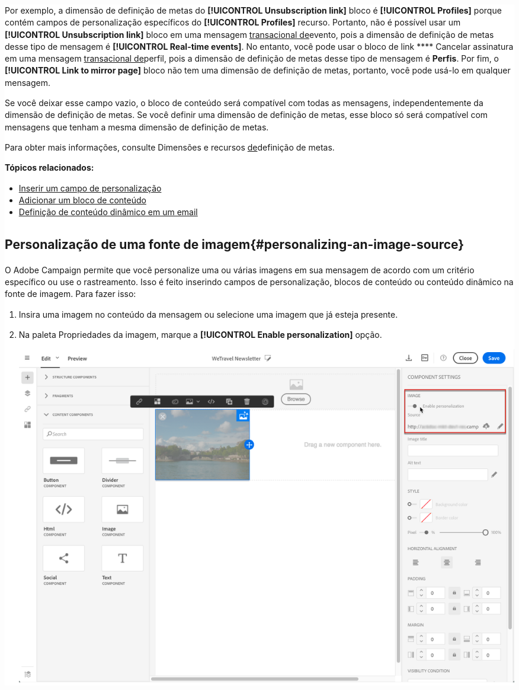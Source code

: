 Por exemplo, a dimensão de definição de metas do **[!UICONTROL Unsubscription link]** bloco é **[!UICONTROL Profiles]** porque contém campos de personalização específicos do **[!UICONTROL Profiles]** recurso. Portanto, não é possível usar um **[!UICONTROL Unsubscription link]** bloco em uma mensagem [transacional de](../../channels/using/event-transactional-messages.md)evento, pois a dimensão de definição de metas desse tipo de mensagem é **[!UICONTROL Real-time events]**. No entanto, você pode usar o bloco de link **** Cancelar assinatura em uma mensagem [transacional de](../../channels/using/profile-transactional-messages.md)perfil, pois a dimensão de definição de metas desse tipo de mensagem é **Perfis**. Por fim, o **[!UICONTROL Link to mirror page]** bloco não tem uma dimensão de definição de metas, portanto, você pode usá-lo em qualquer mensagem.

Se você deixar esse campo vazio, o bloco de conteúdo será compatível com todas as mensagens, independentemente da dimensão de definição de metas. Se você definir uma dimensão de definição de metas, esse bloco só será compatível com mensagens que tenham a mesma dimensão de definição de metas.

Para obter mais informações, consulte Dimensões e recursos [de](../../automating/using/query.md#targeting-dimensions-and-resources)definição de metas.

**Tópicos relacionados:**

* [Inserir um campo de personalização](../../designing/using/personalization.md#inserting-a-personalization-field)
* [Adicionar um bloco de conteúdo](../../designing/using/personalization.md#adding-a-content-block)
* [Definição de conteúdo dinâmico em um email](../../designing/using/personalization.md#defining-dynamic-content-in-an-email)

## Personalização de uma fonte de imagem{#personalizing-an-image-source}

O Adobe Campaign permite que você personalize uma ou várias imagens em sua mensagem de acordo com um critério específico ou use o rastreamento. Isso é feito inserindo campos de personalização, blocos de conteúdo ou conteúdo dinâmico na fonte de imagem. Para fazer isso:

1. Insira uma imagem no conteúdo da mensagem ou selecione uma imagem que já esteja presente.
1. Na paleta Propriedades da imagem, marque a **[!UICONTROL Enable personalization]** opção.

   ![](assets/des_personalize_images_1.png)

